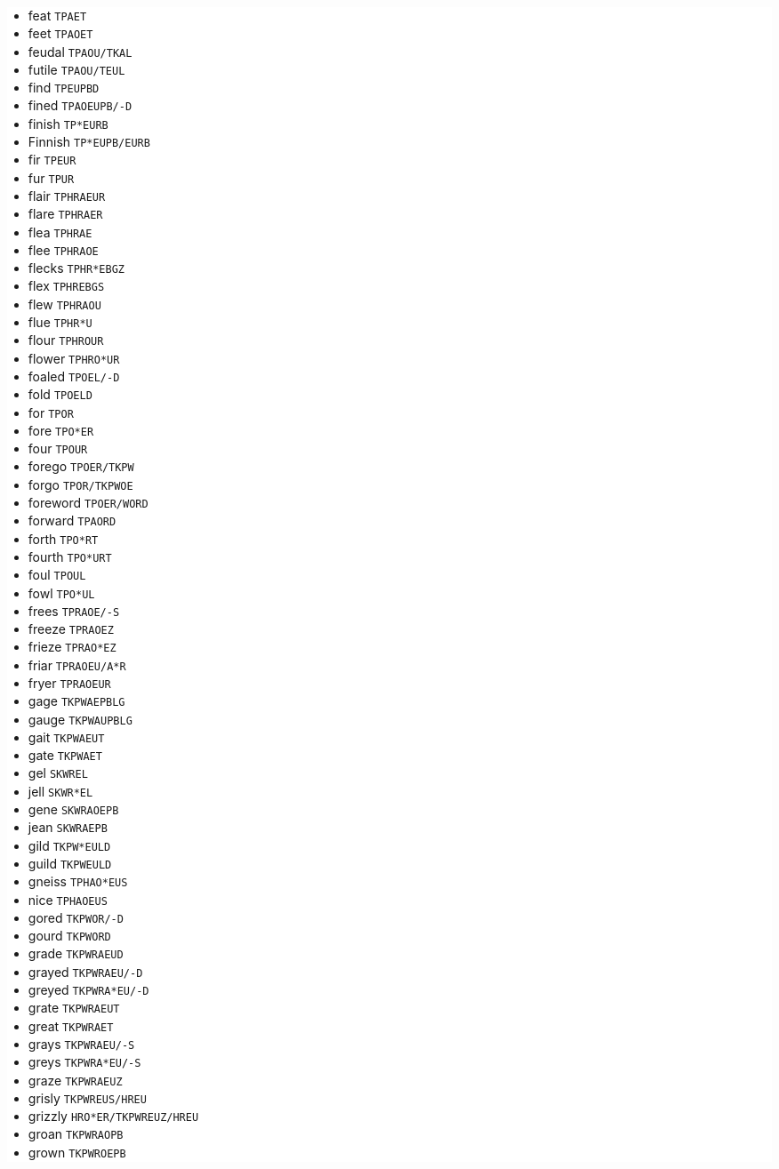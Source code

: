 * feat `TPAET`
* feet `TPAOET`
* feudal `TPAOU/TKAL`
* futile `TPAOU/TEUL`
* find `TPEUPBD`
* fined `TPAOEUPB/-D`
* finish `TP*EURB`
* Finnish `TP*EUPB/EURB`
* fir `TPEUR`
* fur `TPUR`
* flair `TPHRAEUR`
* flare `TPHRAER`
* flea `TPHRAE`
* flee `TPHRAOE`
* flecks `TPHR*EBGZ`
* flex `TPHREBGS`
* flew `TPHRAOU`
* flue `TPHR*U`
* flour `TPHROUR`
* flower `TPHRO*UR`
* foaled `TPOEL/-D`
* fold `TPOELD`
* for `TPOR`
* fore `TPO*ER`
* four `TPOUR`
* forego `TPOER/TKPW`
* forgo `TPOR/TKPWOE`
* foreword `TPOER/WORD`
* forward `TPAORD`
* forth `TPO*RT`
* fourth `TPO*URT`
* foul `TPOUL`
* fowl `TPO*UL`
* frees `TPRAOE/-S`
* freeze `TPRAOEZ`
* frieze `TPRAO*EZ`
* friar `TPRAOEU/A*R`
* fryer `TPRAOEUR`
* gage `TKPWAEPBLG`
* gauge `TKPWAUPBLG`
* gait `TKPWAEUT`
* gate `TKPWAET`
* gel `SKWREL`
* jell `SKWR*EL`
* gene `SKWRAOEPB`
* jean `SKWRAEPB`
* gild `TKPW*EULD`
* guild `TKPWEULD`
* gneiss `TPHAO*EUS`
* nice `TPHAOEUS`
* gored `TKPWOR/-D`
* gourd `TKPWORD`
* grade `TKPWRAEUD`
* grayed `TKPWRAEU/-D`
* greyed `TKPWRA*EU/-D`
* grate `TKPWRAEUT`
* great `TKPWRAET`
* grays `TKPWRAEU/-S`
* greys `TKPWRA*EU/-S`
* graze `TKPWRAEUZ`
* grisly `TKPWREUS/HREU`
* grizzly `HRO*ER/TKPWREUZ/HREU`
* groan `TKPWRAOPB`
* grown `TKPWROEPB`